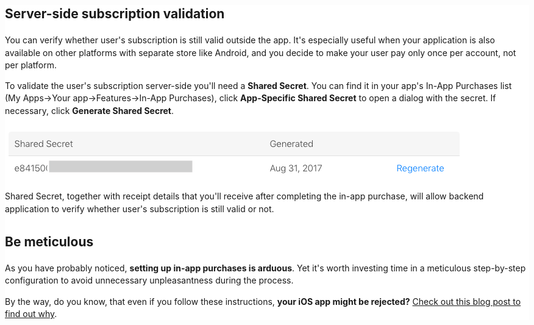 
## Server-side subscription validation

You can verify whether user's subscription is still valid outside the app. It's especially useful when your application is also available on other platforms with separate store like Android, and you decide to make your user pay only once per account, not per platform.

To validate the user's subscription server-side you'll need a **Shared Secret**. You can find it in your app's In-App Purchases list (My Apps->Your app->Features->In-App Purchases), click **App-Specific Shared Secret** to open a dialog with the secret. If necessary, click **Generate Shared Secret**.

![image](../../static/images/working-with-ios-in-app-purchases/shared-secret.png "")

Shared Secret, together with receipt details that you'll receive after completing the in-app purchase, will allow backend application to verify whether user's subscription is still valid or not.


## Be meticulous

As you have probably noticed, **setting up in-app purchases is arduous**. Yet it's worth investing time in a meticulous step-by-step configuration to avoid unnecessary unpleasantness during the process.

By the way, do you know, that even if you follow these instructions, **your iOS app might be rejected?** [Check out this blog post to find out why](/blog/dont-let-your-ios-app-be-rejected/).

